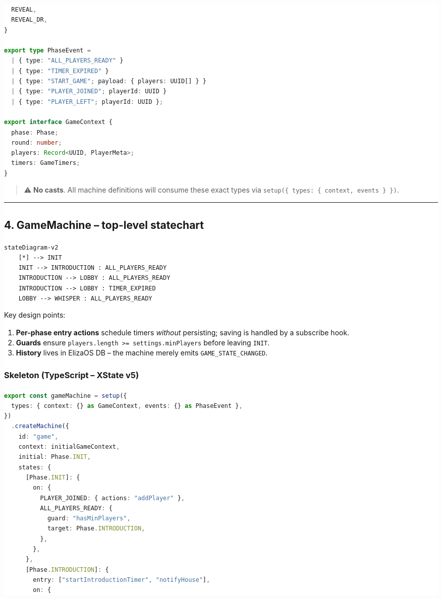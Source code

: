 ```ts
  REVEAL,
  REVEAL_DR,
}

export type PhaseEvent =
  | { type: "ALL_PLAYERS_READY" }
  | { type: "TIMER_EXPIRED" }
  | { type: "START_GAME"; payload: { players: UUID[] } }
  | { type: "PLAYER_JOINED"; playerId: UUID }
  | { type: "PLAYER_LEFT"; playerId: UUID };

export interface GameContext {
  phase: Phase;
  round: number;
  players: Record<UUID, PlayerMeta>;
  timers: GameTimers;
}
```

> ⚠️ **No casts**. All machine definitions will consume these exact types via `setup({ types: { context, events } })`.

---

## 4. GameMachine – top-level statechart

```mermaid
stateDiagram-v2
    [*] --> INIT
    INIT --> INTRODUCTION : ALL_PLAYERS_READY
    INTRODUCTION --> LOBBY : ALL_PLAYERS_READY
    INTRODUCTION --> LOBBY : TIMER_EXPIRED
    LOBBY --> WHISPER : ALL_PLAYERS_READY
```

Key design points:

1. **Per-phase entry actions** schedule timers _without_ persisting; saving is handled by a subscribe hook.
2. **Guards** ensure `players.length >= settings.minPlayers` before leaving `INIT`.
3. **History** lives in ElizaOS DB – the machine merely emits `GAME_STATE_CHANGED`.

### Skeleton (TypeScript – XState v5)

```ts
export const gameMachine = setup({
  types: { context: {} as GameContext, events: {} as PhaseEvent },
})
  .createMachine({
    id: "game",
    context: initialGameContext,
    initial: Phase.INIT,
    states: {
      [Phase.INIT]: {
        on: {
          PLAYER_JOINED: { actions: "addPlayer" },
          ALL_PLAYERS_READY: {
            guard: "hasMinPlayers",
            target: Phase.INTRODUCTION,
          },
        },
      },
      [Phase.INTRODUCTION]: {
        entry: ["startIntroductionTimer", "notifyHouse"],
        on: {
```